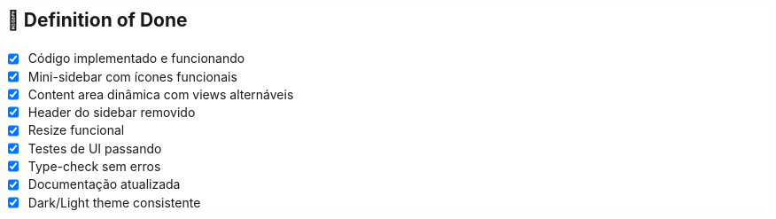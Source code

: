 ## 🎯 Definition of Done
- [x] Código implementado e funcionando
- [x] Mini-sidebar com ícones funcionais
- [x] Content area dinâmica com views alternáveis
- [x] Header do sidebar removido
- [x] Resize funcional
- [x] Testes de UI passando
- [x] Type-check sem erros
- [x] Documentação atualizada
- [x] Dark/Light theme consistente
